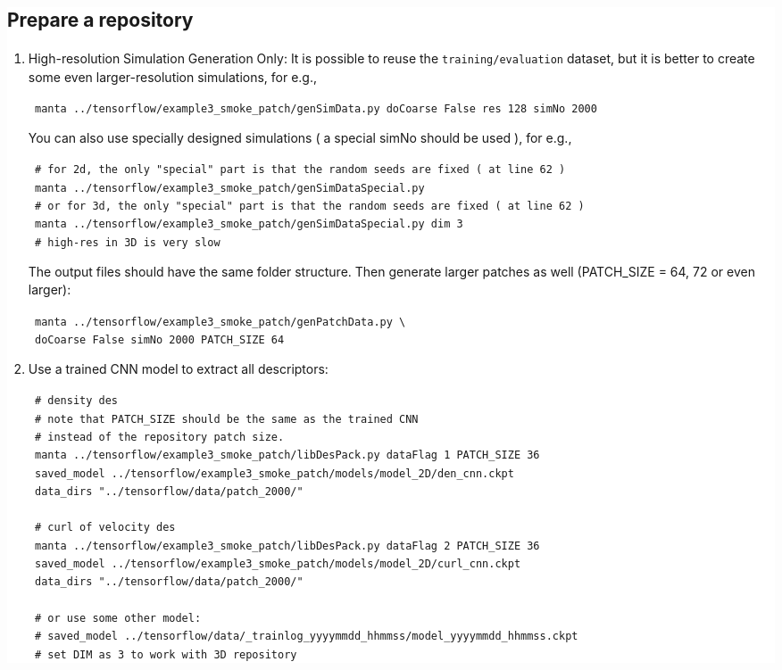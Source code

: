 Prepare a repository
---------------
1. High-resolution Simulation Generation Only:
    It is possible to reuse the ```training/evaluation``` dataset, 
    but it is better to create some even larger-resolution simulations, for e.g.,
    
        manta ../tensorflow/example3_smoke_patch/genSimData.py doCoarse False res 128 simNo 2000
    
    You can also use specially designed simulations ( a special simNo should be used ), for e.g.,
    
        # for 2d, the only "special" part is that the random seeds are fixed ( at line 62 )
        manta ../tensorflow/example3_smoke_patch/genSimDataSpecial.py
        # or for 3d, the only "special" part is that the random seeds are fixed ( at line 62 )
        manta ../tensorflow/example3_smoke_patch/genSimDataSpecial.py dim 3 
        # high-res in 3D is very slow
    
    The output files should have the same folder structure.
    Then generate larger patches as well (PATCH_SIZE = 64, 72 or even larger):
    
        manta ../tensorflow/example3_smoke_patch/genPatchData.py \
        doCoarse False simNo 2000 PATCH_SIZE 64
    
2. Use a trained CNN model to extract all descriptors:
    
        # density des
        # note that PATCH_SIZE should be the same as the trained CNN
        # instead of the repository patch size.
        manta ../tensorflow/example3_smoke_patch/libDesPack.py dataFlag 1 PATCH_SIZE 36 
        saved_model ../tensorflow/example3_smoke_patch/models/model_2D/den_cnn.ckpt 
        data_dirs "../tensorflow/data/patch_2000/"
        
        # curl of velocity des
        manta ../tensorflow/example3_smoke_patch/libDesPack.py dataFlag 2 PATCH_SIZE 36 
        saved_model ../tensorflow/example3_smoke_patch/models/model_2D/curl_cnn.ckpt 
        data_dirs "../tensorflow/data/patch_2000/"
        
        # or use some other model:
        # saved_model ../tensorflow/data/_trainlog_yyyymmdd_hhmmss/model_yyyymmdd_hhmmss.ckpt
        # set DIM as 3 to work with 3D repository
    